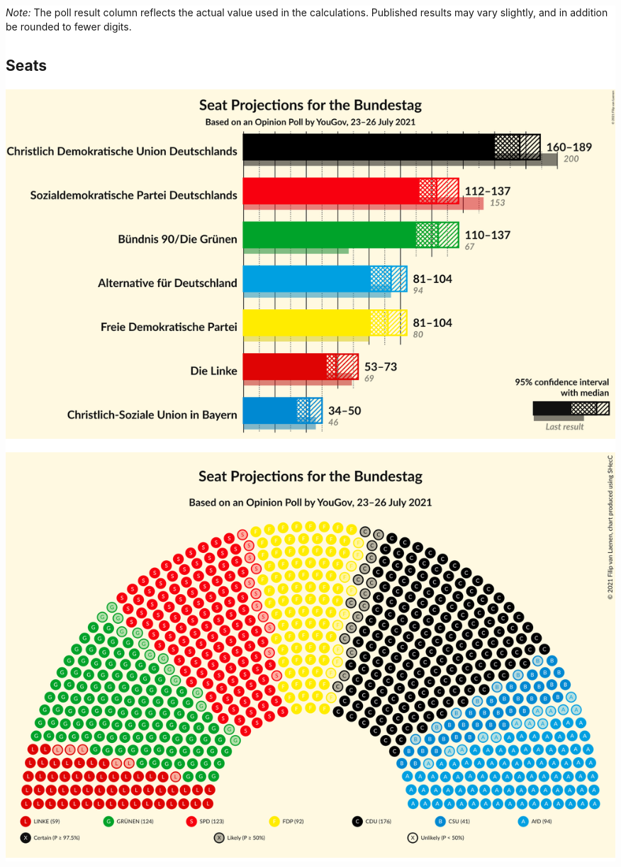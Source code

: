 *Note:* The poll result column reflects the actual value used in the calculations. Published results may vary slightly, and in addition be rounded to fewer digits.

## Seats

![Graph with seats not yet produced](2021-07-26-YouGov-seats.png "Seats")

![Graph with seating plan not yet produced](2021-07-26-YouGov-seating-plan.png "Seating Plan")
